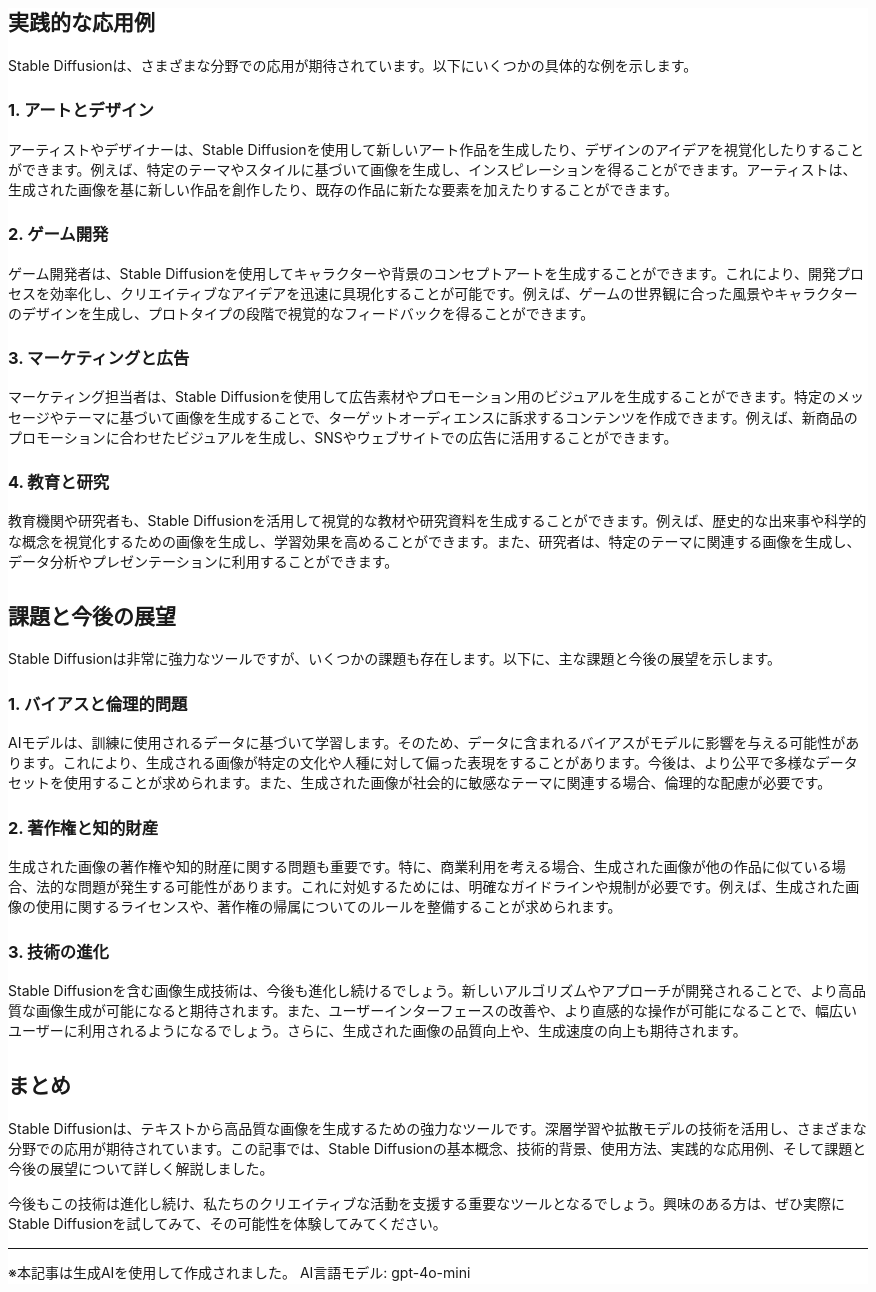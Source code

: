 ## 実践的な応用例

Stable Diffusionは、さまざまな分野での応用が期待されています。以下にいくつかの具体的な例を示します。

### 1. アートとデザイン

アーティストやデザイナーは、Stable Diffusionを使用して新しいアート作品を生成したり、デザインのアイデアを視覚化したりすることができます。例えば、特定のテーマやスタイルに基づいて画像を生成し、インスピレーションを得ることができます。アーティストは、生成された画像を基に新しい作品を創作したり、既存の作品に新たな要素を加えたりすることができます。

### 2. ゲーム開発

ゲーム開発者は、Stable Diffusionを使用してキャラクターや背景のコンセプトアートを生成することができます。これにより、開発プロセスを効率化し、クリエイティブなアイデアを迅速に具現化することが可能です。例えば、ゲームの世界観に合った風景やキャラクターのデザインを生成し、プロトタイプの段階で視覚的なフィードバックを得ることができます。

### 3. マーケティングと広告

マーケティング担当者は、Stable Diffusionを使用して広告素材やプロモーション用のビジュアルを生成することができます。特定のメッセージやテーマに基づいて画像を生成することで、ターゲットオーディエンスに訴求するコンテンツを作成できます。例えば、新商品のプロモーションに合わせたビジュアルを生成し、SNSやウェブサイトでの広告に活用することができます。

### 4. 教育と研究

教育機関や研究者も、Stable Diffusionを活用して視覚的な教材や研究資料を生成することができます。例えば、歴史的な出来事や科学的な概念を視覚化するための画像を生成し、学習効果を高めることができます。また、研究者は、特定のテーマに関連する画像を生成し、データ分析やプレゼンテーションに利用することができます。

## 課題と今後の展望

Stable Diffusionは非常に強力なツールですが、いくつかの課題も存在します。以下に、主な課題と今後の展望を示します。

### 1. バイアスと倫理的問題

AIモデルは、訓練に使用されるデータに基づいて学習します。そのため、データに含まれるバイアスがモデルに影響を与える可能性があります。これにより、生成される画像が特定の文化や人種に対して偏った表現をすることがあります。今後は、より公平で多様なデータセットを使用することが求められます。また、生成された画像が社会的に敏感なテーマに関連する場合、倫理的な配慮が必要です。

### 2. 著作権と知的財産

生成された画像の著作権や知的財産に関する問題も重要です。特に、商業利用を考える場合、生成された画像が他の作品に似ている場合、法的な問題が発生する可能性があります。これに対処するためには、明確なガイドラインや規制が必要です。例えば、生成された画像の使用に関するライセンスや、著作権の帰属についてのルールを整備することが求められます。

### 3. 技術の進化

Stable Diffusionを含む画像生成技術は、今後も進化し続けるでしょう。新しいアルゴリズムやアプローチが開発されることで、より高品質な画像生成が可能になると期待されます。また、ユーザーインターフェースの改善や、より直感的な操作が可能になることで、幅広いユーザーに利用されるようになるでしょう。さらに、生成された画像の品質向上や、生成速度の向上も期待されます。

## まとめ

Stable Diffusionは、テキストから高品質な画像を生成するための強力なツールです。深層学習や拡散モデルの技術を活用し、さまざまな分野での応用が期待されています。この記事では、Stable Diffusionの基本概念、技術的背景、使用方法、実践的な応用例、そして課題と今後の展望について詳しく解説しました。

今後もこの技術は進化し続け、私たちのクリエイティブな活動を支援する重要なツールとなるでしょう。興味のある方は、ぜひ実際にStable Diffusionを試してみて、その可能性を体験してみてください。

-----

※本記事は生成AIを使用して作成されました。
AI言語モデル: gpt-4o-mini